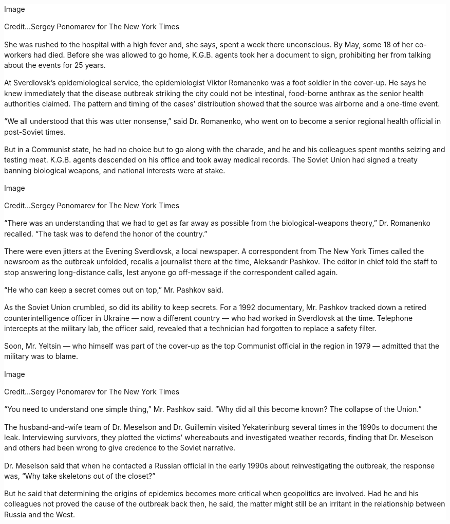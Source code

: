 Image

Credit...Sergey Ponomarev for The New York Times

She was rushed to the hospital with a high fever and, she says, spent a week there unconscious. By May, some 18 of her co-workers had died. Before she was allowed to go home, K.G.B. agents took her a document to sign, prohibiting her from talking about the events for 25 years.

At Sverdlovsk’s epidemiological service, the epidemiologist Viktor Romanenko was a foot soldier in the cover-up. He says he knew immediately that the disease outbreak striking the city could not be intestinal, food-borne anthrax as the senior health authorities claimed. The pattern and timing of the cases’ distribution showed that the source was airborne and a one-time event.

“We all understood that this was utter nonsense,” said Dr. Romanenko, who went on to become a senior regional health official in post-Soviet times.

But in a Communist state, he had no choice but to go along with the charade, and he and his colleagues spent months seizing and testing meat. K.G.B. agents descended on his office and took away medical records. The Soviet Union had signed a treaty banning biological weapons, and national interests were at stake.

Image

Credit...Sergey Ponomarev for The New York Times

“There was an understanding that we had to get as far away as possible from the biological-weapons theory,” Dr. Romanenko recalled. “The task was to defend the honor of the country.”

There were even jitters at the Evening Sverdlovsk, a local newspaper. A correspondent from The New York Times called the newsroom as the outbreak unfolded, recalls a journalist there at the time, Aleksandr Pashkov. The editor in chief told the staff to stop answering long-distance calls, lest anyone go off-message if the correspondent called again.

“He who can keep a secret comes out on top,” Mr. Pashkov said.

As the Soviet Union crumbled, so did its ability to keep secrets. For a 1992 documentary, Mr. Pashkov tracked down a retired counterintelligence officer in Ukraine — now a different country — who had worked in Sverdlovsk at the time. Telephone intercepts at the military lab, the officer said, revealed that a technician had forgotten to replace a safety filter.

Soon, Mr. Yeltsin — who himself was part of the cover-up as the top Communist official in the region in 1979 — admitted that the military was to blame.

Image

Credit...Sergey Ponomarev for The New York Times

“You need to understand one simple thing,” Mr. Pashkov said. “Why did all this become known? The collapse of the Union.”

The husband-and-wife team of Dr. Meselson and Dr. Guillemin visited Yekaterinburg several times in the 1990s to document the leak. Interviewing survivors, they plotted the victims’ whereabouts and investigated weather records, finding that Dr. Meselson and others had been wrong to give credence to the Soviet narrative.

Dr. Meselson said that when he contacted a Russian official in the early 1990s about reinvestigating the outbreak, the response was, “Why take skeletons out of the closet?”

But he said that determining the origins of epidemics becomes more critical when geopolitics are involved. Had he and his colleagues not proved the cause of the outbreak back then, he said, the matter might still be an irritant in the relationship between Russia and the West.
